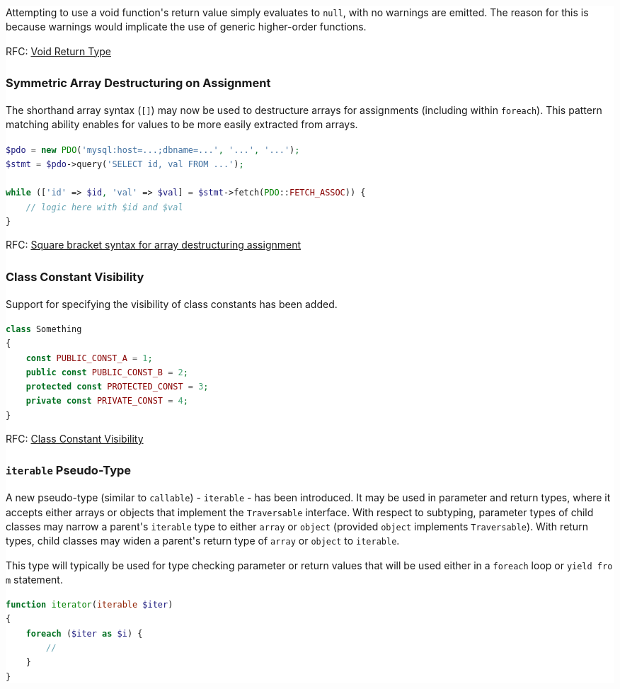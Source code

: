Attempting to use a void function's return value simply evaluates to `null`,
with no warnings are emitted. The reason for this is because warnings would
implicate the use of generic higher-order functions.

RFC: [Void Return Type](https://wiki.php.net/rfc/void_return_type)

### Symmetric Array Destructuring on Assignment

The shorthand array syntax (`[]`) may now be used to destructure arrays for
assignments (including within `foreach`). This pattern matching ability enables
for values to be more easily extracted from arrays.

```php
$pdo = new PDO('mysql:host=...;dbname=...', '...', '...');
$stmt = $pdo->query('SELECT id, val FROM ...');

while (['id' => $id, 'val' => $val] = $stmt->fetch(PDO::FETCH_ASSOC)) {
    // logic here with $id and $val
}
```

RFC: [Square bracket syntax for array destructuring assignment](https://wiki.php.net/rfc/short_list_syntax)

### Class Constant Visibility

Support for specifying the visibility of class constants has been added.

```php
class Something
{
    const PUBLIC_CONST_A = 1;
    public const PUBLIC_CONST_B = 2;
    protected const PROTECTED_CONST = 3;
    private const PRIVATE_CONST = 4;
}
```

RFC: [Class Constant Visibility](https://wiki.php.net/rfc/class_const_visibility)

### `iterable` Pseudo-Type

A new pseudo-type (similar to `callable`) - `iterable` - has been introduced.
It may be used in parameter and return types, where it accepts either arrays or
objects that implement the `Traversable` interface. With respect to subtyping,
parameter types of child classes may narrow a parent's `iterable` type to
either `array` or `object` (provided `object` implements `Traversable`). With
return types, child classes may widen a parent's return type of `array` or
`object` to `iterable`.

This type will typically be used for type checking parameter or return values
that will be used either in a `foreach` loop or `yield from` statement.

```php
function iterator(iterable $iter)
{
    foreach ($iter as $i) {
        //
    }
}
```
